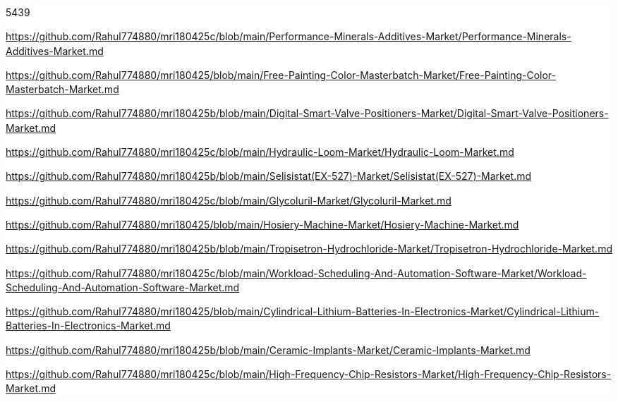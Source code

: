 5439</p><p><a href="https://github.com/Rahul774880/mri180425c/blob/main/Performance-Minerals-Additives-Market/Performance-Minerals-Additives-Market.md">https://github.com/Rahul774880/mri180425c/blob/main/Performance-Minerals-Additives-Market/Performance-Minerals-Additives-Market.md</a></p><p><a href="https://github.com/Rahul774880/mri180425/blob/main/Free-Painting-Color-Masterbatch-Market/Free-Painting-Color-Masterbatch-Market.md">https://github.com/Rahul774880/mri180425/blob/main/Free-Painting-Color-Masterbatch-Market/Free-Painting-Color-Masterbatch-Market.md</a></p><p><a href="https://github.com/Rahul774880/mri180425b/blob/main/Digital-Smart-Valve-Positioners-Market/Digital-Smart-Valve-Positioners-Market.md">https://github.com/Rahul774880/mri180425b/blob/main/Digital-Smart-Valve-Positioners-Market/Digital-Smart-Valve-Positioners-Market.md</a></p><p><a href="https://github.com/Rahul774880/mri180425c/blob/main/Hydraulic-Loom-Market/Hydraulic-Loom-Market.md">https://github.com/Rahul774880/mri180425c/blob/main/Hydraulic-Loom-Market/Hydraulic-Loom-Market.md</a></p><p><a href="https://github.com/Rahul774880/mri180425b/blob/main/Selisistat(EX-527)-Market/Selisistat(EX-527)-Market.md">https://github.com/Rahul774880/mri180425b/blob/main/Selisistat(EX-527)-Market/Selisistat(EX-527)-Market.md</a></p><p><a href="https://github.com/Rahul774880/mri180425c/blob/main/Glycoluril-Market/Glycoluril-Market.md">https://github.com/Rahul774880/mri180425c/blob/main/Glycoluril-Market/Glycoluril-Market.md</a></p><p><a href="https://github.com/Rahul774880/mri180425/blob/main/Hosiery-Machine-Market/Hosiery-Machine-Market.md">https://github.com/Rahul774880/mri180425/blob/main/Hosiery-Machine-Market/Hosiery-Machine-Market.md</a></p><p><a href="https://github.com/Rahul774880/mri180425b/blob/main/Tropisetron-Hydrochloride-Market/Tropisetron-Hydrochloride-Market.md">https://github.com/Rahul774880/mri180425b/blob/main/Tropisetron-Hydrochloride-Market/Tropisetron-Hydrochloride-Market.md</a></p><p><a href="https://github.com/Rahul774880/mri180425c/blob/main/Workload-Scheduling-And-Automation-Software-Market/Workload-Scheduling-And-Automation-Software-Market.md">https://github.com/Rahul774880/mri180425c/blob/main/Workload-Scheduling-And-Automation-Software-Market/Workload-Scheduling-And-Automation-Software-Market.md</a></p><p><a href="https://github.com/Rahul774880/mri180425/blob/main/Cylindrical-Lithium-Batteries-In-Electronics-Market/Cylindrical-Lithium-Batteries-In-Electronics-Market.md">https://github.com/Rahul774880/mri180425/blob/main/Cylindrical-Lithium-Batteries-In-Electronics-Market/Cylindrical-Lithium-Batteries-In-Electronics-Market.md</a></p><p><a href="https://github.com/Rahul774880/mri180425b/blob/main/Ceramic-Implants-Market/Ceramic-Implants-Market.md">https://github.com/Rahul774880/mri180425b/blob/main/Ceramic-Implants-Market/Ceramic-Implants-Market.md</a></p><p><a href="https://github.com/Rahul774880/mri180425c/blob/main/High-Frequency-Chip-Resistors-Market/High-Frequency-Chip-Resistors-Market.md">https://github.com/Rahul774880/mri180425c/blob/main/High-Frequency-Chip-Resistors-Market/High-Frequency-Chip-Resistors-Market.md</a></p>
